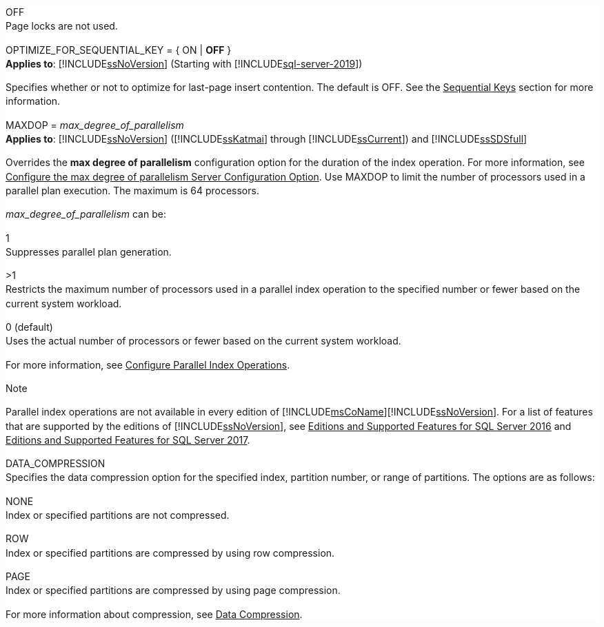 OFF      
Page locks are not used.

OPTIMIZE_FOR_SEQUENTIAL_KEY = { ON | **OFF** }      
**Applies to**: [!INCLUDE[ssNoVersion](../../includes/ssnoversion-md.md)] (Starting with [!INCLUDE[sql-server-2019](../../includes/sssqlv15-md.md)])

Specifies whether or not to optimize for last-page insert contention. The default is OFF. See the [Sequential Keys](#sequential-keys) section for more information.

MAXDOP = *max_degree_of_parallelism*      
**Applies to**: [!INCLUDE[ssNoVersion](../../includes/ssnoversion-md.md)] ([!INCLUDE[ssKatmai](../../includes/sskatmai-md.md)] through [!INCLUDE[ssCurrent](../../includes/sscurrent-md.md)]) and [!INCLUDE[ssSDSfull](../../includes/sssdsfull-md.md)]

Overrides the **max degree of parallelism** configuration option for the duration of the index operation. For more information, see [Configure the max degree of parallelism Server Configuration Option](../../database-engine/configure-windows/configure-the-max-degree-of-parallelism-server-configuration-option.md). Use MAXDOP to limit the number of processors used in a parallel plan execution. The maximum is 64 processors.

*max_degree_of_parallelism* can be:

1      
Suppresses parallel plan generation.

\>1      
Restricts the maximum number of processors used in a parallel index operation to the specified number or fewer based on the current system workload.

0 (default)      
Uses the actual number of processors or fewer based on the current system workload.

 For more information, see [Configure Parallel Index Operations](../../relational-databases/indexes/configure-parallel-index-operations.md).

> [!NOTE]
> Parallel index operations are not available in every edition of [!INCLUDE[msCoName](../../includes/msconame-md.md)][!INCLUDE[ssNoVersion](../../includes/ssnoversion-md.md)]. For a list of features that are supported by the editions of [!INCLUDE[ssNoVersion](../../includes/ssnoversion-md.md)], see [Editions and Supported Features for SQL Server 2016](../../sql-server/editions-and-supported-features-for-sql-server-2016.md) and [Editions and Supported Features for SQL Server 2017](../../sql-server/editions-and-components-of-sql-server-2017.md).

DATA_COMPRESSION      
Specifies the data compression option for the specified index, partition number, or range of partitions. The options are as follows:

NONE      
Index or specified partitions are not compressed.

ROW      
Index or specified partitions are compressed by using row compression.

PAGE      
Index or specified partitions are compressed by using page compression.

For more information about compression, see [Data Compression](../../relational-databases/data-compression/data-compression.md).
